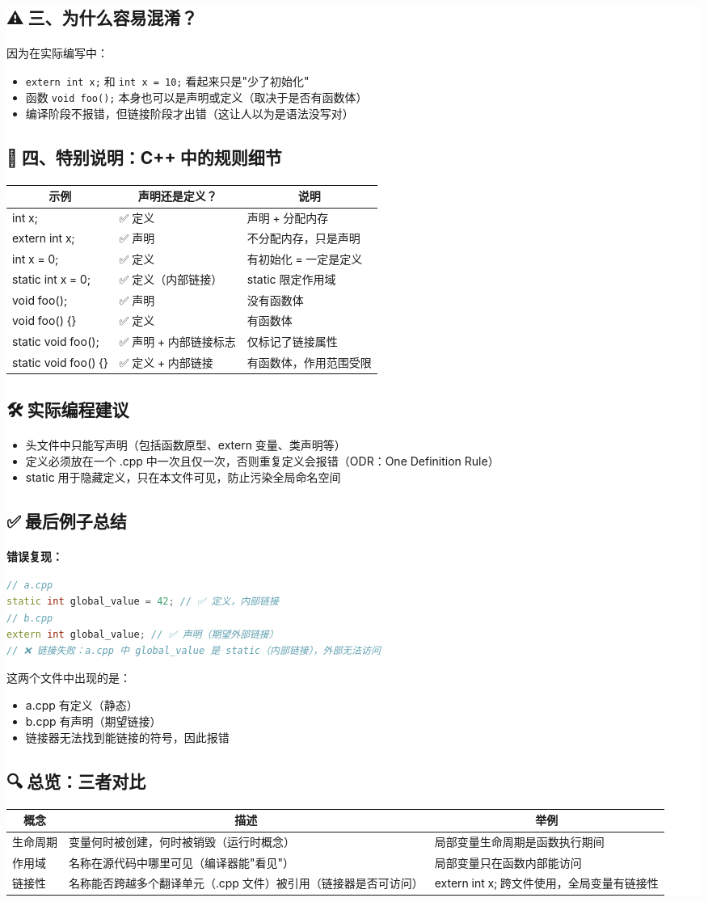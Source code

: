 ## ⚠️ 三、为什么容易混淆？

因为在实际编写中：
- `extern int x;` 和 `int x = 10;` 看起来只是"少了初始化"
- 函数 `void foo();` 本身也可以是声明或定义（取决于是否有函数体）
- 编译阶段不报错，但链接阶段才出错（这让人以为是语法没写对）

## 🔬 四、特别说明：C++ 中的规则细节

| 示例 | 声明还是定义？ | 说明 |
|------|--------------|------|
| int x; | ✅ 定义 | 声明 + 分配内存 |
| extern int x; | ✅ 声明 | 不分配内存，只是声明 |
| int x = 0; | ✅ 定义 | 有初始化 = 一定是定义 |
| static int x = 0; | ✅ 定义（内部链接） | static 限定作用域 |
| void foo(); | ✅ 声明 | 没有函数体 |
| void foo() {} | ✅ 定义 | 有函数体 |
| static void foo(); | ✅ 声明 + 内部链接标志 | 仅标记了链接属性 |
| static void foo() {} | ✅ 定义 + 内部链接 | 有函数体，作用范围受限 |

## 🛠 实际编程建议
- 头文件中只能写声明（包括函数原型、extern 变量、类声明等）
- 定义必须放在一个 .cpp 中一次且仅一次，否则重复定义会报错（ODR：One Definition Rule）
- static 用于隐藏定义，只在本文件可见，防止污染全局命名空间

## ✅ 最后例子总结

**错误复现：**
```cpp
// a.cpp
static int global_value = 42; // ✅ 定义，内部链接
// b.cpp
extern int global_value; // ✅ 声明（期望外部链接）
// ❌ 链接失败：a.cpp 中 global_value 是 static（内部链接），外部无法访问
```

这两个文件中出现的是：
- a.cpp 有定义（静态）
- b.cpp 有声明（期望链接）
- 链接器无法找到能链接的符号，因此报错

## 🔍 总览：三者对比

| 概念 | 描述 | 举例 |
|------|------|------|
| 生命周期 | 变量何时被创建，何时被销毁（运行时概念） | 局部变量生命周期是函数执行期间 |
| 作用域 | 名称在源代码中哪里可见（编译器能"看见"） | 局部变量只在函数内部能访问 |
| 链接性 | 名称能否跨越多个翻译单元（.cpp 文件）被引用（链接器是否可访问） | extern int x; 跨文件使用，全局变量有链接性 |
